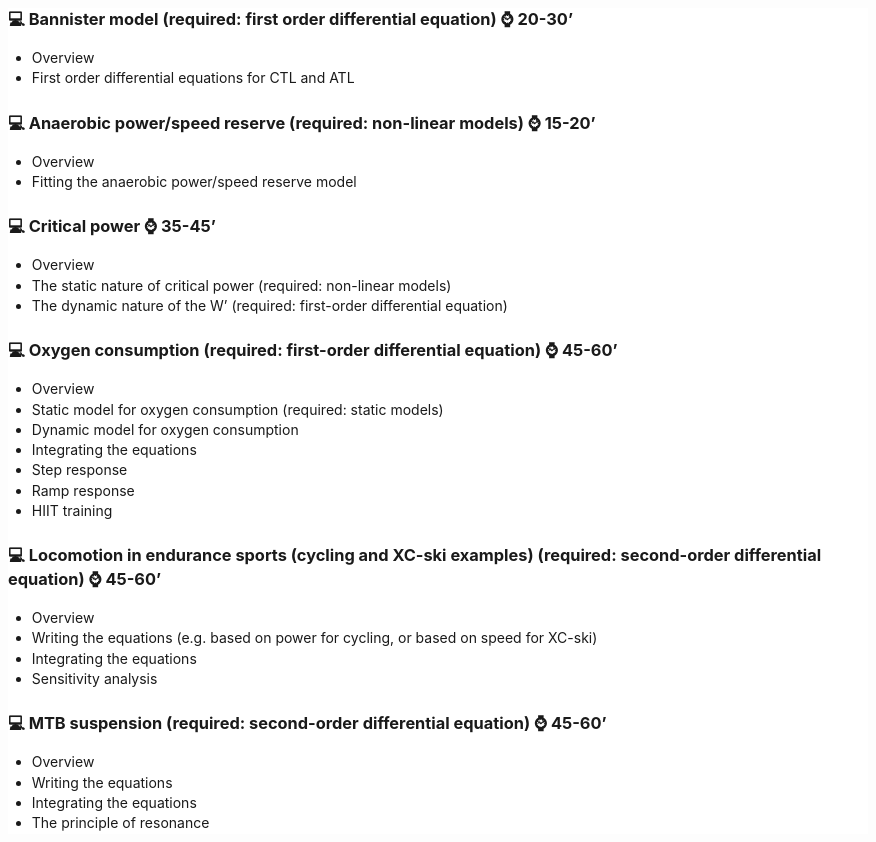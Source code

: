 ### 💻 **Bannister model (required: first order differential equation)** ⌚ 20-30’
- Overview
- First order differential equations for CTL and ATL 

### 💻 **Anaerobic power/speed reserve (required: non-linear models)** ⌚ 15-20’
- Overview
- Fitting the anaerobic power/speed reserve model

### 💻 **Critical power** ⌚ 35-45’
- Overview
- The static nature of critical power (required: non-linear models)
- The dynamic nature of the W’ (required: first-order differential equation)

### 💻 **Oxygen consumption (required: first-order differential equation)** ⌚ 45-60’
- Overview
- Static model for oxygen consumption (required: static models)
- Dynamic model for oxygen consumption
- Integrating the equations
- Step response
- Ramp response
- HIIT training

### 💻 **Locomotion in endurance sports (cycling and XC-ski examples) (required: second-order differential equation)** ⌚ 45-60’
- Overview
- Writing the equations (e.g. based on power for cycling, or based on speed for XC-ski)
- Integrating the equations
- Sensitivity analysis

### 💻 **MTB suspension (required: second-order differential equation)** ⌚ 45-60’
- Overview
- Writing the equations
- Integrating the equations
- The principle of resonance

